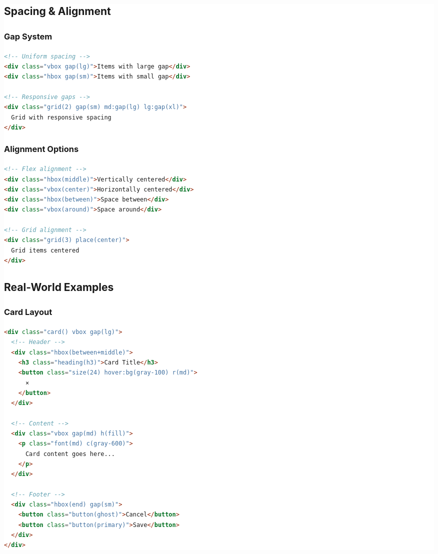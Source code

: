 ## Spacing & Alignment

### Gap System

```html
<!-- Uniform spacing -->
<div class="vbox gap(lg)">Items with large gap</div>
<div class="hbox gap(sm)">Items with small gap</div>

<!-- Responsive gaps -->
<div class="grid(2) gap(sm) md:gap(lg) lg:gap(xl)">
  Grid with responsive spacing
</div>
```

### Alignment Options

```html
<!-- Flex alignment -->
<div class="hbox(middle)">Vertically centered</div>
<div class="vbox(center)">Horizontally centered</div>
<div class="hbox(between)">Space between</div>
<div class="vbox(around)">Space around</div>

<!-- Grid alignment -->
<div class="grid(3) place(center)">
  Grid items centered
</div>
```

## Real-World Examples

### Card Layout

```html
<div class="card() vbox gap(lg)">
  <!-- Header -->
  <div class="hbox(between+middle)">
    <h3 class="heading(h3)">Card Title</h3>
    <button class="size(24) hover:bg(gray-100) r(md)">
      ×
    </button>
  </div>
  
  <!-- Content -->
  <div class="vbox gap(md) h(fill)">
    <p class="font(md) c(gray-600)">
      Card content goes here...
    </p>
  </div>
  
  <!-- Footer -->
  <div class="hbox(end) gap(sm)">
    <button class="button(ghost)">Cancel</button>
    <button class="button(primary)">Save</button>
  </div>
</div>
```
